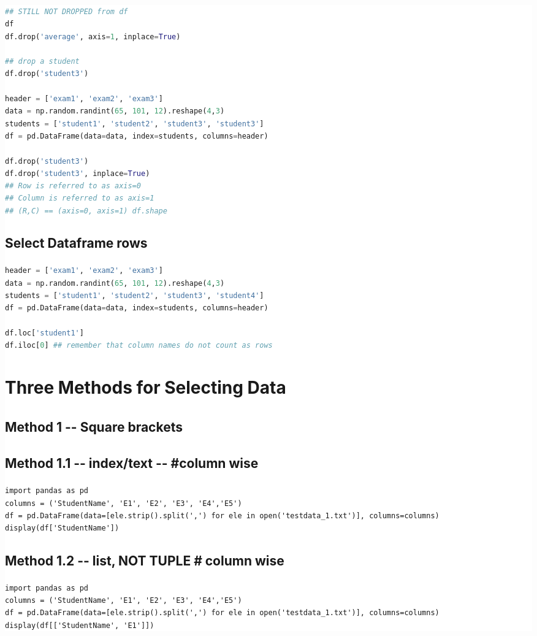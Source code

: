 ```python
## STILL NOT DROPPED from df
df
df.drop('average', axis=1, inplace=True)

## drop a student
df.drop('student3')

header = ['exam1', 'exam2', 'exam3']
data = np.random.randint(65, 101, 12).reshape(4,3)
students = ['student1', 'student2', 'student3', 'student3']
df = pd.DataFrame(data=data, index=students, columns=header)

df.drop('student3')
df.drop('student3', inplace=True)
## Row is referred to as axis=0
## Column is referred to as axis=1
## (R,C) == (axis=0, axis=1) df.shape
```

## Select Dataframe rows

```python
header = ['exam1', 'exam2', 'exam3']
data = np.random.randint(65, 101, 12).reshape(4,3)
students = ['student1', 'student2', 'student3', 'student4']
df = pd.DataFrame(data=data, index=students, columns=header)

df.loc['student1']
df.iloc[0] ## remember that column names do not count as rows
```

# Three Methods for Selecting Data

## Method 1 -- Square brackets

## Method 1.1 -- index/text -- #column wise

```{code-cell} ipython3
import pandas as pd
columns = ('StudentName', 'E1', 'E2', 'E3', 'E4','E5')
df = pd.DataFrame(data=[ele.strip().split(',') for ele in open('testdata_1.txt')], columns=columns)
display(df['StudentName'])  
```

## Method 1.2 -- list, NOT TUPLE # column wise

```{code-cell} ipython3
import pandas as pd
columns = ('StudentName', 'E1', 'E2', 'E3', 'E4','E5')
df = pd.DataFrame(data=[ele.strip().split(',') for ele in open('testdata_1.txt')], columns=columns)
display(df[['StudentName', 'E1']]) 
```
